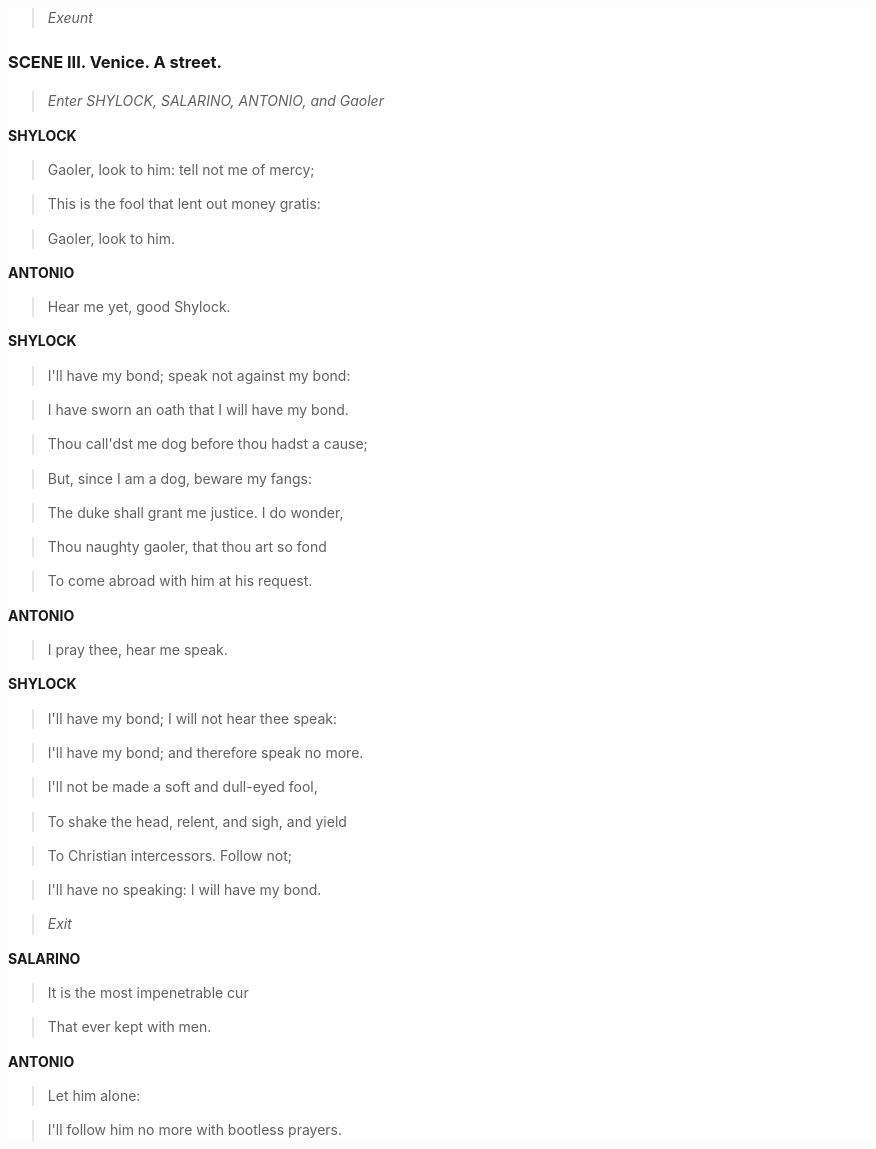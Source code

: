> *Exeunt*

### SCENE III. Venice. A street.

> *Enter SHYLOCK, SALARINO, ANTONIO, and Gaoler*

**SHYLOCK**

> Gaoler, look to him: tell not me of mercy;  

> This is the fool that lent out money gratis:  

> Gaoler, look to him.  

**ANTONIO**

> Hear me yet, good Shylock.  

**SHYLOCK**

> I'll have my bond; speak not against my bond:  

> I have sworn an oath that I will have my bond.  

> Thou call'dst me dog before thou hadst a cause;  

> But, since I am a dog, beware my fangs:  

> The duke shall grant me justice. I do wonder,  

> Thou naughty gaoler, that thou art so fond  

> To come abroad with him at his request.  

**ANTONIO**

> I pray thee, hear me speak.  

**SHYLOCK**

> I'll have my bond; I will not hear thee speak:  

> I'll have my bond; and therefore speak no more.  

> I'll not be made a soft and dull-eyed fool,  

> To shake the head, relent, and sigh, and yield  

> To Christian intercessors. Follow not;  

> I'll have no speaking: I will have my bond.  

> *Exit*

**SALARINO**

> It is the most impenetrable cur  

> That ever kept with men.  

**ANTONIO**

> Let him alone:  

> I'll follow him no more with bootless prayers.  
